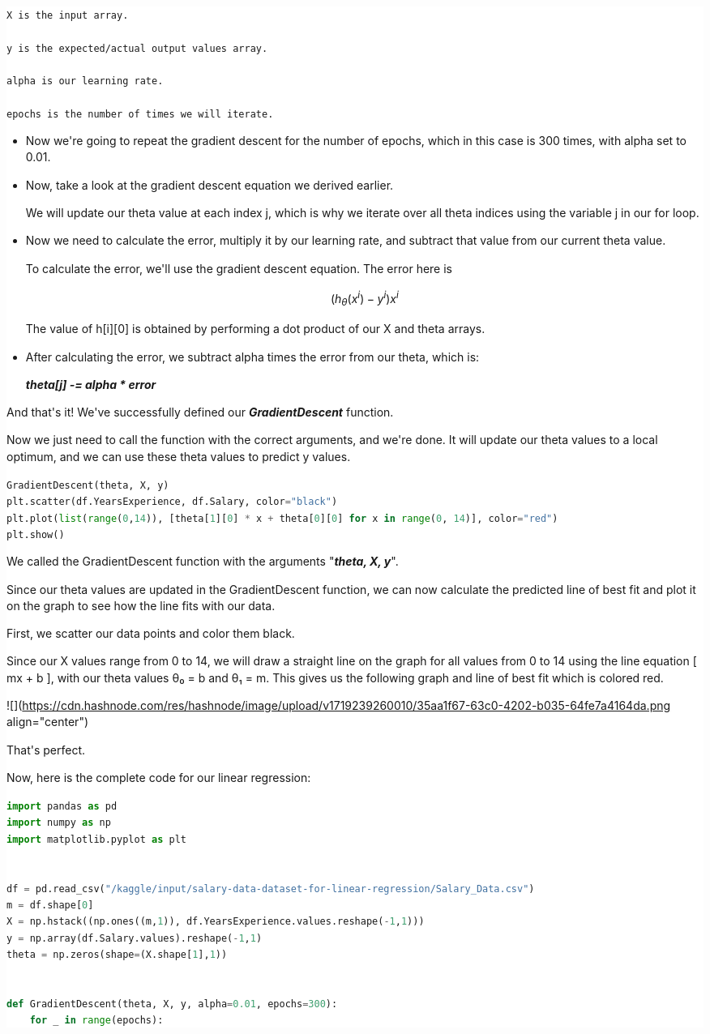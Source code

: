     X is the input array.
    
    y is the expected/actual output values array.
    
    alpha is our learning rate.
    
    epochs is the number of times we will iterate.
    
* Now we're going to repeat the gradient descent for the number of epochs, which in this case is 300 times, with alpha set to 0.01.
    
* Now, take a look at the gradient descent equation we derived earlier.
    
    We will update our theta value at each index j, which is why we iterate over all theta indices using the variable j in our for loop.
    
* Now we need to calculate the error, multiply it by our learning rate, and subtract that value from our current theta value.
    
    To calculate the error, we'll use the gradient descent equation. The error here is
    
    $$(h_\theta(x^i) - y^i) x^i$$
    
    The value of h\[i\]\[0\] is obtained by performing a dot product of our X and theta arrays.
    
* After calculating the error, we subtract alpha times the error from our theta, which is:
    
    ***theta\[j\] -= alpha \* error***
    

And that's it! We've successfully defined our ***GradientDescent*** function.

Now we just need to call the function with the correct arguments, and we're done. It will update our theta values to a local optimum, and we can use these theta values to predict y values.

```python
GradientDescent(theta, X, y)
plt.scatter(df.YearsExperience, df.Salary, color="black")
plt.plot(list(range(0,14)), [theta[1][0] * x + theta[0][0] for x in range(0, 14)], color="red")
plt.show()
```

We called the GradientDescent function with the arguments "***theta, X, y***".

Since our theta values are updated in the GradientDescent function, we can now calculate the predicted line of best fit and plot it on the graph to see how the line fits with our data.

First, we scatter our data points and color them black.

Since our X values range from 0 to 14, we will draw a straight line on the graph for all values from 0 to 14 using the line equation \[ mx + b \], with our theta values θ₀ = b and θ₁ = m. This gives us the following graph and line of best fit which is colored red.

![](https://cdn.hashnode.com/res/hashnode/image/upload/v1719239260010/35aa1f67-63c0-4202-b035-64fe7a4164da.png align="center")

That's perfect.

Now, here is the complete code for our linear regression:

```python
import pandas as pd 
import numpy as np
import matplotlib.pyplot as plt


df = pd.read_csv("/kaggle/input/salary-data-dataset-for-linear-regression/Salary_Data.csv")
m = df.shape[0]
X = np.hstack((np.ones((m,1)), df.YearsExperience.values.reshape(-1,1)))
y = np.array(df.Salary.values).reshape(-1,1)
theta = np.zeros(shape=(X.shape[1],1))


def GradientDescent(theta, X, y, alpha=0.01, epochs=300):
    for _ in range(epochs):
```